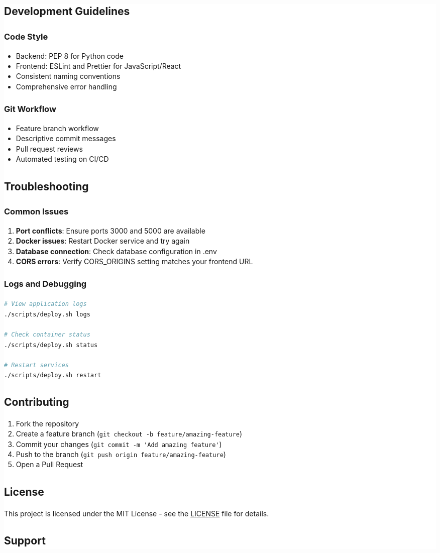 ## Development Guidelines

### Code Style
- Backend: PEP 8 for Python code
- Frontend: ESLint and Prettier for JavaScript/React
- Consistent naming conventions
- Comprehensive error handling

### Git Workflow
- Feature branch workflow
- Descriptive commit messages
- Pull request reviews
- Automated testing on CI/CD

## Troubleshooting

### Common Issues

1. **Port conflicts**: Ensure ports 3000 and 5000 are available
2. **Docker issues**: Restart Docker service and try again
3. **Database connection**: Check database configuration in .env
4. **CORS errors**: Verify CORS_ORIGINS setting matches your frontend URL

### Logs and Debugging
```bash
# View application logs
./scripts/deploy.sh logs

# Check container status
./scripts/deploy.sh status

# Restart services
./scripts/deploy.sh restart
```

## Contributing

1. Fork the repository
2. Create a feature branch (`git checkout -b feature/amazing-feature`)
3. Commit your changes (`git commit -m 'Add amazing feature'`)
4. Push to the branch (`git push origin feature/amazing-feature`)
5. Open a Pull Request

## License

This project is licensed under the MIT License - see the [LICENSE](LICENSE) file for details.

## Support
